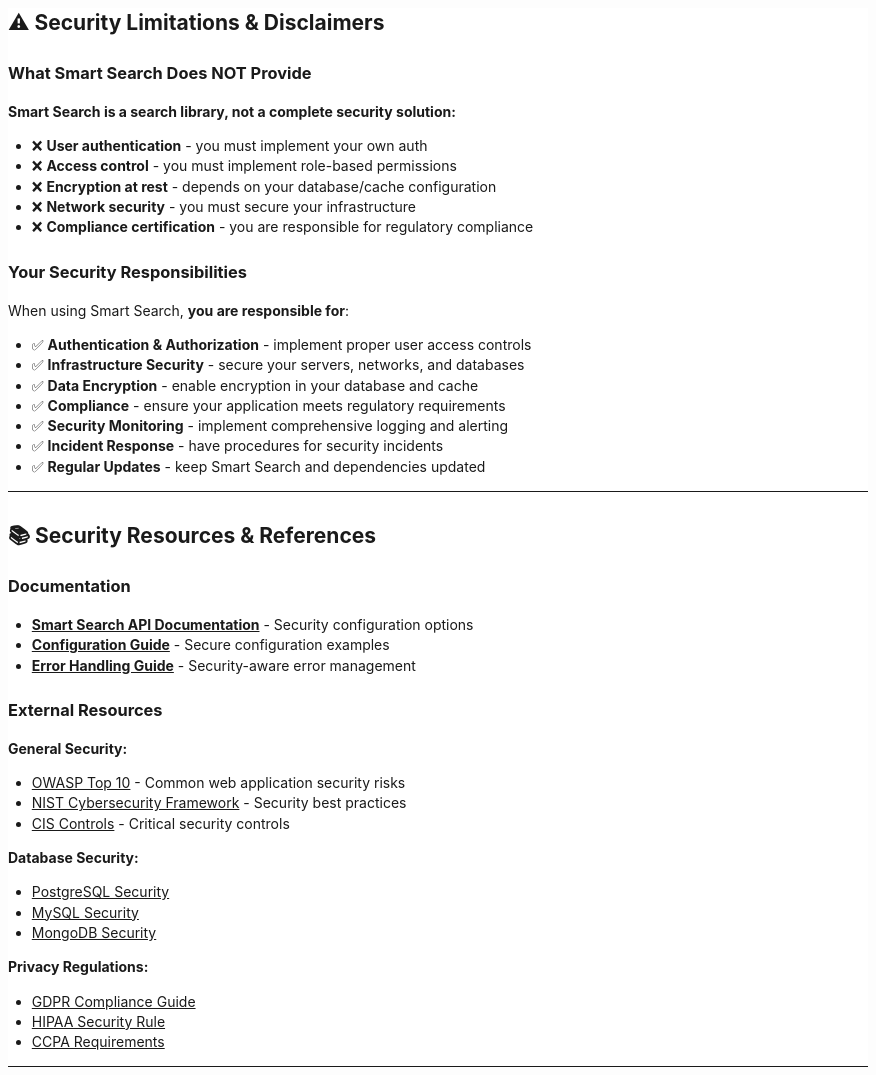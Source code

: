 
## ⚠️ Security Limitations & Disclaimers

### What Smart Search Does NOT Provide

**Smart Search is a search library, not a complete security solution:**

- ❌ **User authentication** - you must implement your own auth
- ❌ **Access control** - you must implement role-based permissions
- ❌ **Encryption at rest** - depends on your database/cache configuration
- ❌ **Network security** - you must secure your infrastructure
- ❌ **Compliance certification** - you are responsible for regulatory compliance

### Your Security Responsibilities

When using Smart Search, **you are responsible for**:

- ✅ **Authentication & Authorization** - implement proper user access controls
- ✅ **Infrastructure Security** - secure your servers, networks, and databases
- ✅ **Data Encryption** - enable encryption in your database and cache
- ✅ **Compliance** - ensure your application meets regulatory requirements
- ✅ **Security Monitoring** - implement comprehensive logging and alerting
- ✅ **Incident Response** - have procedures for security incidents
- ✅ **Regular Updates** - keep Smart Search and dependencies updated

---

## 📚 Security Resources & References

### Documentation

- **[Smart Search API Documentation](../README.md)** - Security configuration options
- **[Configuration Guide](../config-examples/)** - Secure configuration examples
- **[Error Handling Guide](../docs/error-handling.md)** - Security-aware error management

### External Resources

**General Security:**
- [OWASP Top 10](https://owasp.org/www-project-top-ten/) - Common web application security risks
- [NIST Cybersecurity Framework](https://www.nist.gov/cyberframework) - Security best practices
- [CIS Controls](https://www.cisecurity.org/controls/) - Critical security controls

**Database Security:**
- [PostgreSQL Security](https://www.postgresql.org/docs/current/security.html)
- [MySQL Security](https://dev.mysql.com/doc/refman/8.0/en/security.html)
- [MongoDB Security](https://www.mongodb.com/docs/manual/security/)

**Privacy Regulations:**
- [GDPR Compliance Guide](https://gdpr.eu/compliance/)
- [HIPAA Security Rule](https://www.hhs.gov/hipaa/for-professionals/security/index.html)
- [CCPA Requirements](https://oag.ca.gov/privacy/ccpa)

---
